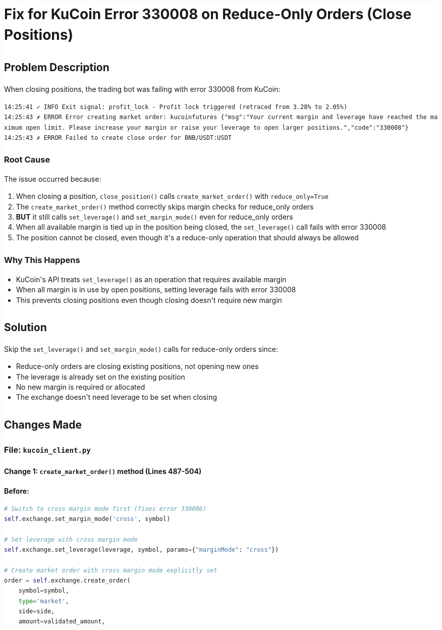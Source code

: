 # Fix for KuCoin Error 330008 on Reduce-Only Orders (Close Positions)

## Problem Description

When closing positions, the trading bot was failing with error 330008 from KuCoin:

```
14:25:41 ✓ INFO Exit signal: profit_lock - Profit lock triggered (retraced from 3.28% to 2.05%)
14:25:43 ✗ ERROR Error creating market order: kucoinfutures {"msg":"Your current margin and leverage have reached the maximum open limit. Please increase your margin or raise your leverage to open larger positions.","code":"330008"}
14:25:43 ✗ ERROR Failed to create close order for BNB/USDT:USDT
```

### Root Cause

The issue occurred because:

1. When closing a position, `close_position()` calls `create_market_order()` with `reduce_only=True`
2. The `create_market_order()` method correctly skips margin checks for reduce_only orders
3. **BUT** it still calls `set_leverage()` and `set_margin_mode()` even for reduce_only orders
4. When all available margin is tied up in the position being closed, the `set_leverage()` call fails with error 330008
5. The position cannot be closed, even though it's a reduce-only operation that should always be allowed

### Why This Happens

- KuCoin's API treats `set_leverage()` as an operation that requires available margin
- When all margin is in use by open positions, setting leverage fails with error 330008
- This prevents closing positions even though closing doesn't require new margin

## Solution

Skip the `set_leverage()` and `set_margin_mode()` calls for reduce-only orders since:
- Reduce-only orders are closing existing positions, not opening new ones
- The leverage is already set on the existing position
- No new margin is required or allocated
- The exchange doesn't need leverage to be set when closing

## Changes Made

### File: `kucoin_client.py`

#### Change 1: `create_market_order()` method (Lines 487-504)

**Before:**
```python
# Switch to cross margin mode first (fixes error 330006)
self.exchange.set_margin_mode('cross', symbol)

# Set leverage with cross margin mode
self.exchange.set_leverage(leverage, symbol, params={"marginMode": "cross"})

# Create market order with cross margin mode explicitly set
order = self.exchange.create_order(
    symbol=symbol,
    type='market',
    side=side,
    amount=validated_amount,
```